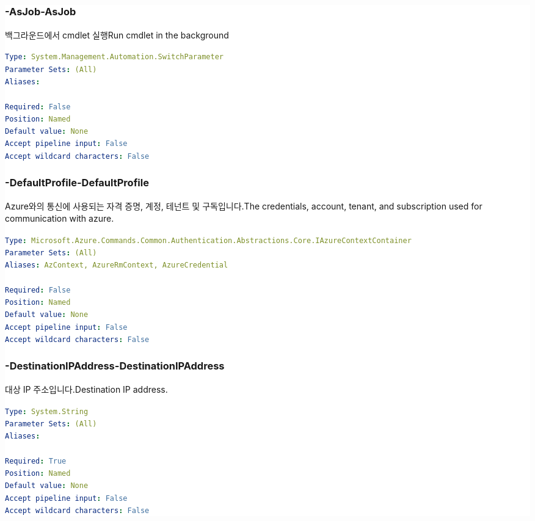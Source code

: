 ### <span data-ttu-id="d0243-115">-AsJob</span><span class="sxs-lookup"><span data-stu-id="d0243-115">-AsJob</span></span>
<span data-ttu-id="d0243-116">백그라운드에서 cmdlet 실행</span><span class="sxs-lookup"><span data-stu-id="d0243-116">Run cmdlet in the background</span></span>

```yaml
Type: System.Management.Automation.SwitchParameter
Parameter Sets: (All)
Aliases:

Required: False
Position: Named
Default value: None
Accept pipeline input: False
Accept wildcard characters: False
```

### <span data-ttu-id="d0243-117">-DefaultProfile</span><span class="sxs-lookup"><span data-stu-id="d0243-117">-DefaultProfile</span></span>
<span data-ttu-id="d0243-118">Azure와의 통신에 사용되는 자격 증명, 계정, 테넌트 및 구독입니다.</span><span class="sxs-lookup"><span data-stu-id="d0243-118">The credentials, account, tenant, and subscription used for communication with azure.</span></span>

```yaml
Type: Microsoft.Azure.Commands.Common.Authentication.Abstractions.Core.IAzureContextContainer
Parameter Sets: (All)
Aliases: AzContext, AzureRmContext, AzureCredential

Required: False
Position: Named
Default value: None
Accept pipeline input: False
Accept wildcard characters: False
```

### <span data-ttu-id="d0243-119">-DestinationIPAddress</span><span class="sxs-lookup"><span data-stu-id="d0243-119">-DestinationIPAddress</span></span>
<span data-ttu-id="d0243-120">대상 IP 주소입니다.</span><span class="sxs-lookup"><span data-stu-id="d0243-120">Destination IP address.</span></span>

```yaml
Type: System.String
Parameter Sets: (All)
Aliases:

Required: True
Position: Named
Default value: None
Accept pipeline input: False
Accept wildcard characters: False
```

